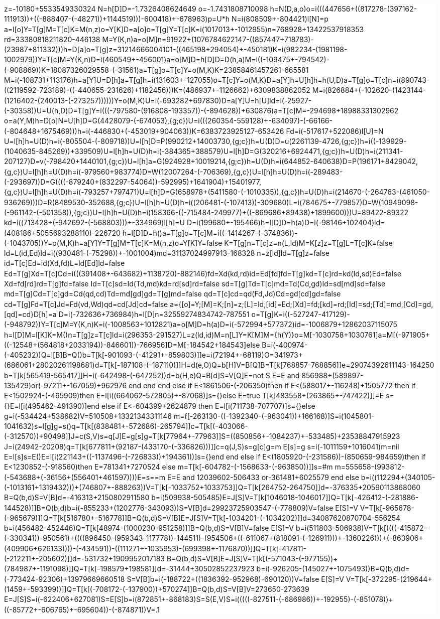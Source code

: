 z=-10180+5533549330324 N=h[D]D=-1.7326408624649 o=-1.7431808710098 h=N(D,a,o)o=i(((447656+((817278-(397162-111913))+((-888407-(-48271))+1144519)))-600418)+-678963)p=U*h N=i(808509+-804421)l[N]=p a=l[o]Y=T[g]M=T[c]K=M(n,z)o=Y[K]D=a[o]o=T[g]Y=T[c]K=i(1017013+-1012955)n=768928+13422537918353 rd=33380818211820-446138 M=Y(K,n)a=o[M]n=91922+(1076784622147-((857447+718783)-(23987+811332)))h=D[a]o=T[g]z=31214666004101-((465198+294054)+-450181)K=i(982234-(1981198-1002979))Y=T[c]M=Y(K,n)D=i(460549+-456001)a=o[M]D=h[D]D=D(h,a)M=i((-109475+-794542)-(-908869))K=18087326029558-(-31561)a=T[g]o=T[c]Y=o(M,K)K=23858461457261-665581 M=i(-108731+113176)h=a[Y]U=D[h]a=T[g]h=i(131603+-127055)o=T[c]Y=o(M,K)D=a[Y]h=U[h]h=h(U,D)a=T[g]o=T[c]n=i(890743-((2119592-723189)-((-440655-231626)+1182456)))K=(486937+-1126662)+6309838862052 M=i(826884+(-102620-(1423144-(1216402-(240013-(-273257))))))Y=o(M,K)U=i(-693282+697830)D=a[Y]U=h[U]id=i(-25927-(-30358))U=U(h,D)D=T[g]Y=i(((-797580-(916808-193357))-(-894628))+630876)a=T[c]M=-294698+18988331302962 o=a(Y,M)h=D[o]N=U[h]D=G(4428079-(-674053),{g;c})U=i(((260354-559128)+-634097)-(-66166-(-804648+1675469)))h=i(-446830+(-453019+904063))K=6383723925127-653426 Fd=i(-517617+522086)l[U]=N U=l[h]h=U(D)h=i(-805504-(-809718))U=l[h]D=P(990212+14003730,{g;c})h=U(D)D=u(2261139-4726,{g;c})h=i((-139929-(1040635-845269))+339509)U=l[h]h=U(D)h=i(-384365+388579)U=l[h]D=G(320216+6924471,{g;c})h=U(D)h=i(211341-207127)D=v(-798420+1440101,{g;c})U=l[h]a=G(924928+10019214,{g;c})h=U(D)h=i(644852-640638)D=P(196171+8429042,{g,c})U=l[h]h=U(D)h=i(-979560+983774)D=W(12007264-(-706369),{g,c})U=l[h]h=U(D)h=i(-289483-(-293697))D=G((((-879240+(832297-54064))-592995)+1641904)+15401977,{g,c})U=l[h]h=U(D)h=i(-793257+797471)U=l[h]D=G(658978+(5411580-(-1010335)),{g,c})h=U(D)h=i(214670-(-264763-(461050-936269)))D=R(8489530-352688,{g;c})U=l[h]h=U(D)h=i((206481-(-107413))-309680)L=i(784675+-779857)D=W(10949098-(-961142-(-501358)),{g;c})U=l[h]h=U(D)h=i(158366-((-715484-249977)+((-869686+89438)+1899600)))U=89422-89322 kd=i((713428+(-942692-(-568803)))+-334969)l[h]=U D=i(199680+-195466)h=l[D]D=h(a)D=i(-98146+102404)ld=(408186+5055693288110)-226720 h=l[D]D=h()a=T[g]o=T[c]M=i((-1414267-(-374836))-(-1043705))Y=o(M,K)h=a[Y]Y=T[g]M=T[c]K=M(n,z)o=Y[K]Y=false K=T[g]n=T[c]z=n(L,ld)M=K[z]z=T[g]L=T[c]K=false ld=L(id,Ed)Id=i((930481-(-75298))+-1001004)md=31137024997913-168328 n=z[ld]ld=T[g]z=false id=T[c]Ed=id(Xd,fd)L=ld[Ed]ld=false Ed=T[g]Xd=T[c]Cd=i(((391408+-643682)+1138720)-882146)fd=Xd(kd,rd)id=Ed[fd]fd=T[g]kd=T[c]rd=kd(Id,sd)Ed=false Xd=fd[rd]rd=T[g]fd=false Id=T[c]sd=Id(Td,md)kd=rd[sd]rd=false sd=T[g]Td=T[c]md=Td(Cd,gd)Id=sd[md]sd=false md=T[g]Cd=T[c]gd=Cd(qd,cd)Td=md[gd]gd=T[g]md=false qd=T[c]cd=qd(Fd,Jd)Cd=gd[cd]gd=false cd=T[g]Fd=T[c]Jd=Fd(vd,Wd)qd=cd[Jd]cd=false a={[o]=Y;[M]=K;[n]=z;[L]=ld,[id]=Ed;[Xd]=fd;[kd]=rd;[Id]=sd;[Td]=md,[Cd]=gd,[qd]=cd}D[h]=a D=i(-732636+736984)h=l[D]n=32559274834742-787551 o=T[g]K=i((-527247-417129)-(-948792))Y=T[c]M=Y(K,n)K=i(-1008563+1012821)a=o[M]D=h(a)D=i(-572994+577372)id=-1006879+12862037115075 h=l[D]M=l[K]K=M()n=T[g]z=T[c]ld=i(296353-291527)L=z(ld,id)M=n[L]Y=K[M]M={h(Y)}o=M[-1030758+1030761]a=M[(-971905+((-12548+(564818+2033194))-846601))-766956]D=M[-184542+184543]else B=i(-400974-(-405232))Q=l[B]B=Q()b=T[k[-901093-(-41291+-859803)]]e=i(72194+-68119)O=341973+(686061+28020261198681)d=T[k[-187108-(-187110)]]H=d(e,O)Q=b[H]V=B[Q]B=T[k[768857-768856]]e=29074392611143-164250 b=T[k[565419-565417]]H=i(-642498-(-647252))d=b(H,e)Q=B[d]S=V[Q]E=not S E=E and 856988+(589897-135429)or(-97211+-167059)+962976 end end end else if E<1861506-(-206350)then if E<(588017+-116248)+1505772 then if E<1502924-(-465909)then E=l[i((664062-572805)+-87068)]s={}else E=true T[k[483558+(263865+-747422)]]=E s={}E=l[i(495462-491390)]end else if E<-604399+2624879 then E=l[i(711738-707707)]s={}else g=i(-534424+538682)V=510508+13321343311146 m=f[-263130-((-1392340-(-963041))+166168)]S=i(1045801-1041632)s=l[g]g=s()q=T[k[(838481+-572686)-265794]]c=T[k[(-403066-(-312570))+90498]]J=c(S,V)s=q[J]E=g[s]g=T[k[77964+-77963]]S=((850856+-1084237)+-533485)+23538847915923 J=i(24942-20208)q=T[k[677811+(92187-(433170-(-336826)))]]c=q(J,S)s=g[c]g=m E[s]=g s=i(-1011159+1016041)m=nil E=l[s]s=E()E=l[i(221143+((-1137496-(-726833))+194361))]s={}end end else if E<(1805920-(-231586))-(850659-984659)then if E<1230852-(-918560)then E=781341+7270524 else m=T[k[-604782-(-1568633-(-963850))]]s=#m m=555658-(993812-(-543688+(-36156+(556401+461597))))E=s==m E=E and 12039602-506433 or-361481+6025579 end else b=i((112294+(340105-(-1013161+1319432)))+(746807+-888263))V=T[k[-1033752+1033753]]Q=T[k[264752-264750]]d=-376335+20590113868060 B=Q(b,d)S=V[B]d=-416313+2150802911580 b=i(509938-505485)E=J[S]V=T[k[1046018-1046017]]Q=T[k[-426412-(-281886-144528)]]B=Q(b,d)b=i(-855233+(1202776-343093))S=V[B]d=29923725903547-(-778809)V=false E[S]=V V=T[k[-965678-(-965679)]]Q=T[k[516780+-516778]]B=Q(b,d)S=V[B]E=J[S]V=T[k[-1034201-(-1034202)]]d=34087620870704-556254 b=i(456482-452446)Q=T[k[48974-(1000230-951258)]]B=Q(b,d)S=V[B]V=false E[S]=V b=i(511803-506938)V=T[k[((((-415872-(-330341))-950561)+((((896450-(959343-117778))-144511)-(954506+((-611067+(818091-(-126911)))+-1360226)))+(-863906+(409906+626133))))-(-434591))-((111271+-1035953)-(699398+-1176870))]]Q=T[k[-417811-(-212211+-205602)]]d=-531732+1909952017183 B=Q(b,d)S=V[B]E=J[S]V=T[k[(-571043-(-977155))+(784987+-1191098)]]Q=T[k[-198579+198581]]d=-31444+30502852237923 b=i(-926205-(145027+-1075493))B=Q(b,d)d=(-773424-92306)+13979669660518 S=V[B]b=i(-188722+((1836392-952968)-690120))V=false E[S]=V V=T[k[-372295-(219644+(1459+-593399))]]Q=T[k[(-708172-(-137900))+570274]]B=Q(b,d)S=V[B]V=273650-273639 E=J[S]S=i(-622406+627081)S=E[S]b=i(872851+-868183)S=S(E,V)S=i(((((-827511-(-686986))+-192955)-(-851078))+((-85772+-606765)+-695604))-(-874871))V=.1